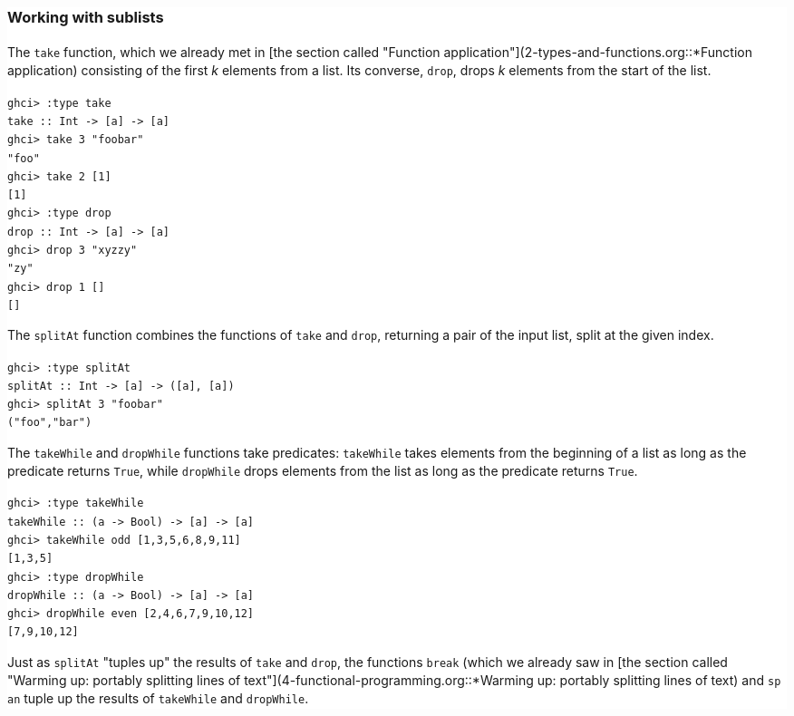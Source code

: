 ### Working with sublists

The `take` function, which we already met in [the section called
\"Function
application\"](2-types-and-functions.org::*Function application)
consisting of the first *k* elements from a list. Its converse, `drop`,
drops *k* elements from the start of the list.

``` screen
ghci> :type take
take :: Int -> [a] -> [a]
ghci> take 3 "foobar"
"foo"
ghci> take 2 [1]
[1]
ghci> :type drop
drop :: Int -> [a] -> [a]
ghci> drop 3 "xyzzy"
"zy"
ghci> drop 1 []
[]
```

The `splitAt` function combines the functions of `take` and `drop`,
returning a pair of the input list, split at the given index.

``` screen
ghci> :type splitAt
splitAt :: Int -> [a] -> ([a], [a])
ghci> splitAt 3 "foobar"
("foo","bar")
```

The `takeWhile` and `dropWhile` functions take predicates: `takeWhile`
takes elements from the beginning of a list as long as the predicate
returns `True`, while `dropWhile` drops elements from the list as long
as the predicate returns `True`.

``` screen
ghci> :type takeWhile
takeWhile :: (a -> Bool) -> [a] -> [a]
ghci> takeWhile odd [1,3,5,6,8,9,11]
[1,3,5]
ghci> :type dropWhile
dropWhile :: (a -> Bool) -> [a] -> [a]
ghci> dropWhile even [2,4,6,7,9,10,12]
[7,9,10,12]
```

Just as `splitAt` \"tuples up\" the results of `take` and `drop`, the
functions `break` (which we already saw in [the section called \"Warming
up: portably splitting lines of
text\"](4-functional-programming.org::*Warming up: portably splitting lines of text)
and `span` tuple up the results of `takeWhile` and `dropWhile`.


[^1]: Unfortunately, we do not have room to address that challenge in
[^2]: The backslash was chosen for its visual resemblance to the Greek
